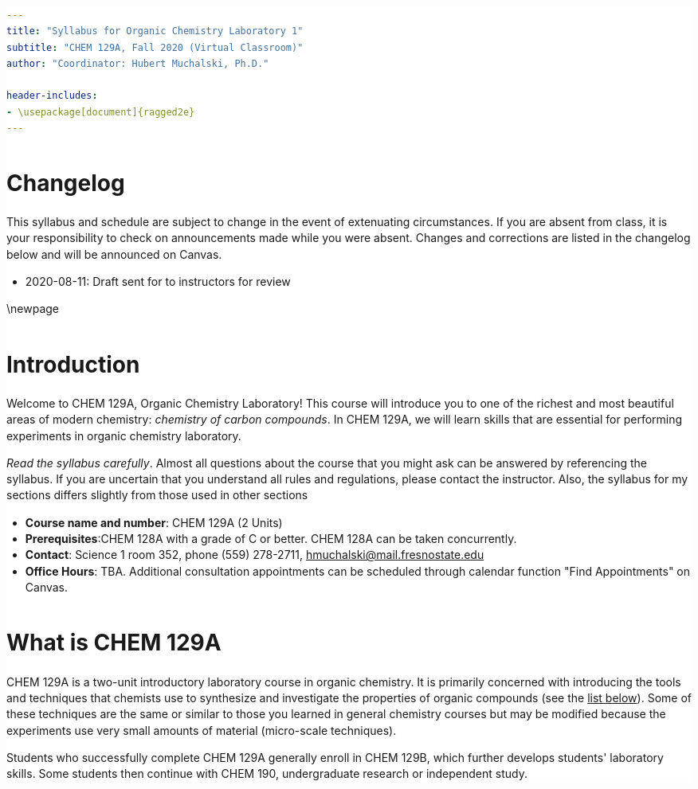 ```yaml
---
title: "Syllabus for Organic Chemistry Laboratory 1"
subtitle: "CHEM 129A, Fall 2020 (Virtual Classroom)"
author: "Coordinator: Hubert Muchalski, Ph.D."

header-includes:
- \usepackage[document]{ragged2e}
---
```


# Changelog

This syllabus and schedule are subject to change in the event of extenuating circumstances. If you are absent from class, it is your responsibility to check on announcements made while you were absent.  Changes and corrections are listed in the changelog below and will be announced on Canvas.

- 2020-08-11: Draft sent for to instructors for review

\newpage

# Introduction

Welcome to CHEM 129A, Organic Chemistry Laboratory! This course will introduce you to one of the richest and most beautiful areas of modern chemistry: *chemistry of carbon compounds*. In CHEM 129A, we will learn skills that are essential for performing experiments in organic chemistry laboratory.

*Read the syllabus carefully*. Almost all questions about the course that you might ask can be answered by referencing the syllabus. If you are uncertain that you understand all rules and regulations, please contact the instructor. Also, the syllabus for my sections differs slightly from those used in other sections

- **Course name and number**: CHEM 129A (2 Units)
- **Prerequisites**:CHEM 128A with a grade of C or better. CHEM 128A can be taken concurrently.
- **Contact**: Science 1 room 352, phone (559) 278-2711,  [hmuchalski@mail.fresnostate.edu](hmuchalski@mail.fresnostate.edu)
- **Office Hours**: TBA. Additional consultation appointments can be scheduled through calendar function "Find Appointments" on Canvas.



# What is CHEM 129A

CHEM 129A is a two-unit introductory laboratory course in organic chemistry. It is primarily concerned with introducing the tools and techniques that chemists use to synthesize and investigate the properties of organic compounds (see the [list below](#slo)). Some of these techniques are the same or similar to those you learned in general chemistry courses but may be modified because the experiments use very small amounts of material (micro-scale techniques).

Students who successfully complete CHEM 129A generally enroll in CHEM 129B, which further develops students' laboratory skills. Some students then continue with CHEM 190, undergraduate research or independent study.


  [ec516c9f]: https://www.fresnostate.edu/catalog/academic-regulations/index.html#computerreq "Computer requirements"
  [d520cf08]: http://www.fresnostate.edu/academics/facultyaffairs/documents/apm/419.pdf "Disruptive classroom behavior"
  [aef8ae07]: http://fresnostateasi.org/ "ASI"
  [a7e41318]: http://fresnostate.edu/studentaffairs/dsc/index.html "Dream Success Center"
  [0896546b]: http://fresnostate.edu/studentaffairs/lrc "Learninc center"
  [820f4ac6]: https://www.fresnostate.edu/studentaffairs/health/ "Student Health and Counseling Center"
  [b17a5bde]: http://www.fresnostate.edu/artshum/writingcenter/ "Writing Center"